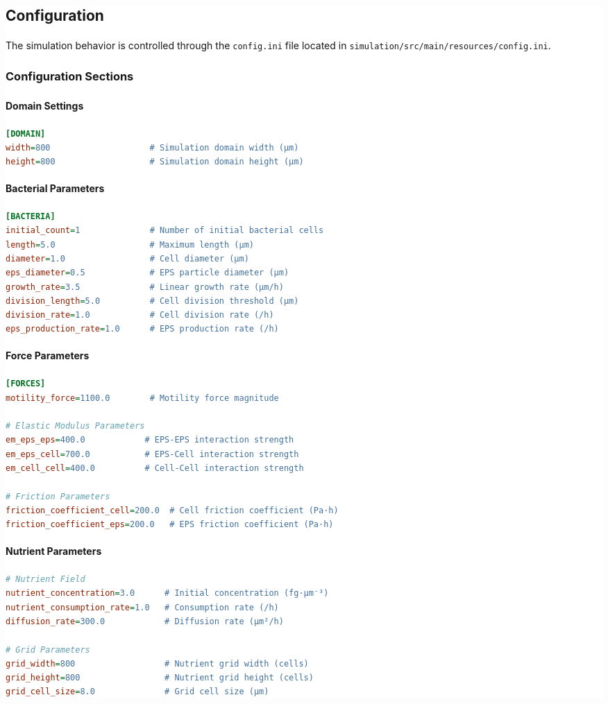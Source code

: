 
## Configuration

The simulation behavior is controlled through the `config.ini` file located in `simulation/src/main/resources/config.ini`.

### Configuration Sections

#### Domain Settings
```ini
[DOMAIN]
width=800                    # Simulation domain width (μm)
height=800                   # Simulation domain height (μm)
```

#### Bacterial Parameters
```ini
[BACTERIA]
initial_count=1              # Number of initial bacterial cells
length=5.0                   # Maximum length (μm)
diameter=1.0                 # Cell diameter (μm)
eps_diameter=0.5             # EPS particle diameter (μm)
growth_rate=3.5              # Linear growth rate (μm/h)
division_length=5.0          # Cell division threshold (μm)
division_rate=1.0            # Cell division rate (/h)
eps_production_rate=1.0      # EPS production rate (/h)
```

#### Force Parameters
```ini
[FORCES]
motility_force=1100.0        # Motility force magnitude

# Elastic Modulus Parameters
em_eps_eps=400.0            # EPS-EPS interaction strength
em_eps_cell=700.0           # EPS-Cell interaction strength
em_cell_cell=400.0          # Cell-Cell interaction strength

# Friction Parameters
friction_coefficient_cell=200.0  # Cell friction coefficient (Pa·h)
friction_coefficient_eps=200.0   # EPS friction coefficient (Pa·h)
```

#### Nutrient Parameters
```ini
# Nutrient Field
nutrient_concentration=3.0      # Initial concentration (fg·μm⁻³)
nutrient_consumption_rate=1.0   # Consumption rate (/h)
diffusion_rate=300.0            # Diffusion rate (μm²/h)

# Grid Parameters
grid_width=800                  # Nutrient grid width (cells)
grid_height=800                 # Nutrient grid height (cells)
grid_cell_size=8.0              # Grid cell size (μm)
```
